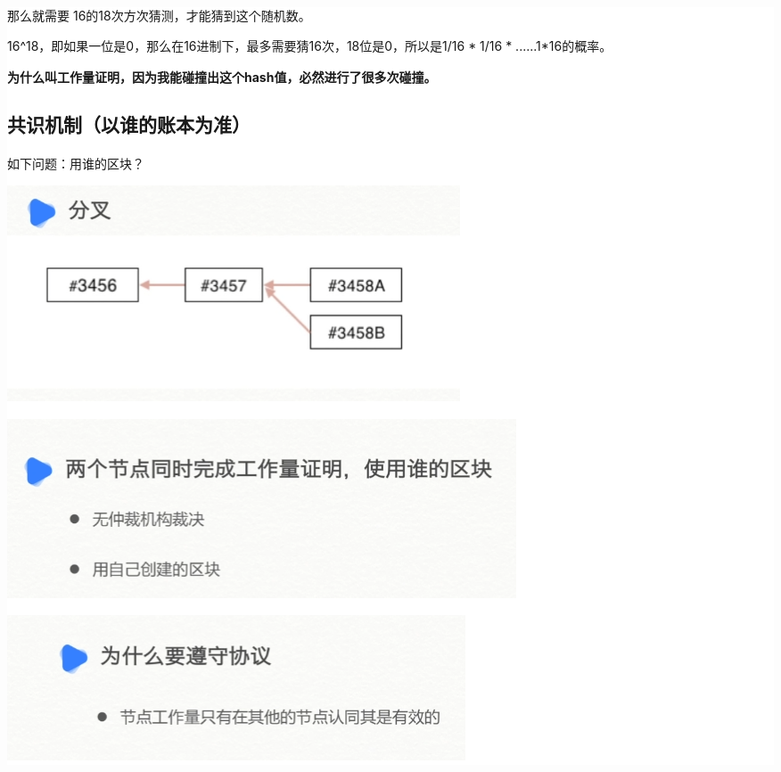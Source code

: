 那么就需要  16的18次方次猜测，才能猜到这个随机数。

16^18，即如果一位是0，那么在16进制下，最多需要猜16次，18位是0，所以是1/16 * 1/16 * ......1*16的概率。



**为什么叫工作量证明，因为我能碰撞出这个hash值，必然进行了很多次碰撞。**



## 共识机制（以谁的账本为准）

如下问题：用谁的区块？

![image-20220220015223397](https://raw.githubusercontent.com/YE-Fan/k8s-learning/main/imgs/202202200152431.png)





![image-20220220014852626](https://raw.githubusercontent.com/YE-Fan/k8s-learning/main/imgs/202202200148759.png)







![image-20220220015031875](https://raw.githubusercontent.com/YE-Fan/k8s-learning/main/imgs/202202200150914.png)
